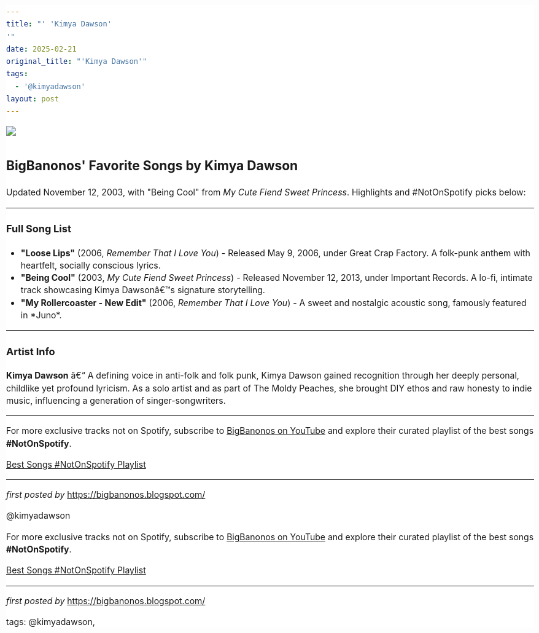 ```yaml
---
title: "' 'Kimya Dawson'
'"
date: 2025-02-21
original_title: "'Kimya Dawson'"
tags:
  - '@kimyadawson'
layout: post
---
```

<img src="https://static.independent.co.uk/s3fs-public/thumbnails/image/2008/09/15/12/53975.jpg?width=1200" width="100%" /> <h2>BigBanonos' Favorite Songs by Kimya Dawson</h2> <p>Updated November 12, 2003, with "Being Cool" from <em>My Cute Fiend Sweet Princess</em>. Highlights and #NotOnSpotify picks below:</p> <iframe src="https://open.spotify.com/embed/playlist/0kqtYtp1RGVsrHjiEAJVrm?utm_source=generator" width="100%" height="352" frameBorder="0" allowfullscreen="" allow="autoplay; clipboard-write; encrypted-media; fullscreen; picture-in-picture" loading="lazy"></iframe> <hr /> <h3>Full Song List</h3> <ul>
<li><strong>"Loose Lips"</strong> (2006, <em>Remember That I Love You</em>) - Released May 9, 2006, under Great Crap Factory. A folk-punk anthem with heartfelt, socially conscious lyrics.</li>
<li><strong>"Being Cool"</strong> (2003, <em>My Cute Fiend Sweet Princess</em>) - Released November 12, 2013, under Important Records. A lo-fi, intimate track showcasing Kimya Dawsonâ€™s signature storytelling.</li>
<li><strong>"My Rollercoaster - New Edit"</strong> (2006, <em>Remember That I Love You</em>) - A sweet and nostalgic acoustic song, famously featured in *Juno*.</li>
</ul> <hr /> <h3>Artist Info</h3> <p><strong>Kimya Dawson</strong> â€“ A defining voice in anti-folk and folk punk, Kimya Dawson gained recognition through her deeply personal, childlike yet profound lyricism. As a solo artist and as part of The Moldy Peaches, she brought DIY ethos and raw honesty to indie music, influencing a generation of singer-songwriters.</p> <hr /> <div> <p>For more exclusive tracks not on Spotify, subscribe to <a href="https://www.youtube.com/@BigBanonos" target="_blank">BigBanonos on YouTube</a> and explore their curated playlist of the best songs <strong>#NotOnSpotify</strong>.</p> <p><a href="https://www.youtube.com/playlist?list=PLtuNtuTatqI0kFahUCbtbfenC_ET5O_tr" target="_blank">Best Songs #NotOnSpotify Playlist<br /></a></p>
</div> <hr /> <p><em>first posted by</em> <a href="https://bigbanonos.blogspot.com/" rel="noopener" target="_new">https://bigbanonos.blogspot.com/</a></p> 
<p>@kimyadawson</p>



<div>
    <p>For more exclusive tracks not on Spotify, subscribe to <a href="https://www.youtube.com/@BigBanonos" target="_blank">BigBanonos on YouTube</a> and explore their curated playlist of the best songs <strong>#NotOnSpotify</strong>.</p>
    <p><a href="https://www.youtube.com/playlist?list=PLtuNtuTatqI0kFahUCbtbfenC_ET5O_tr" target="_blank">Best Songs #NotOnSpotify Playlist<br /></a></p></div>

<hr />

<p><em>first posted by</em> <a href="https://bigbanonos.blogspot.com/" rel="noopener" target="_new">https://bigbanonos.blogspot.com/</a></p>

<p>tags: @kimyadawson,</p>
